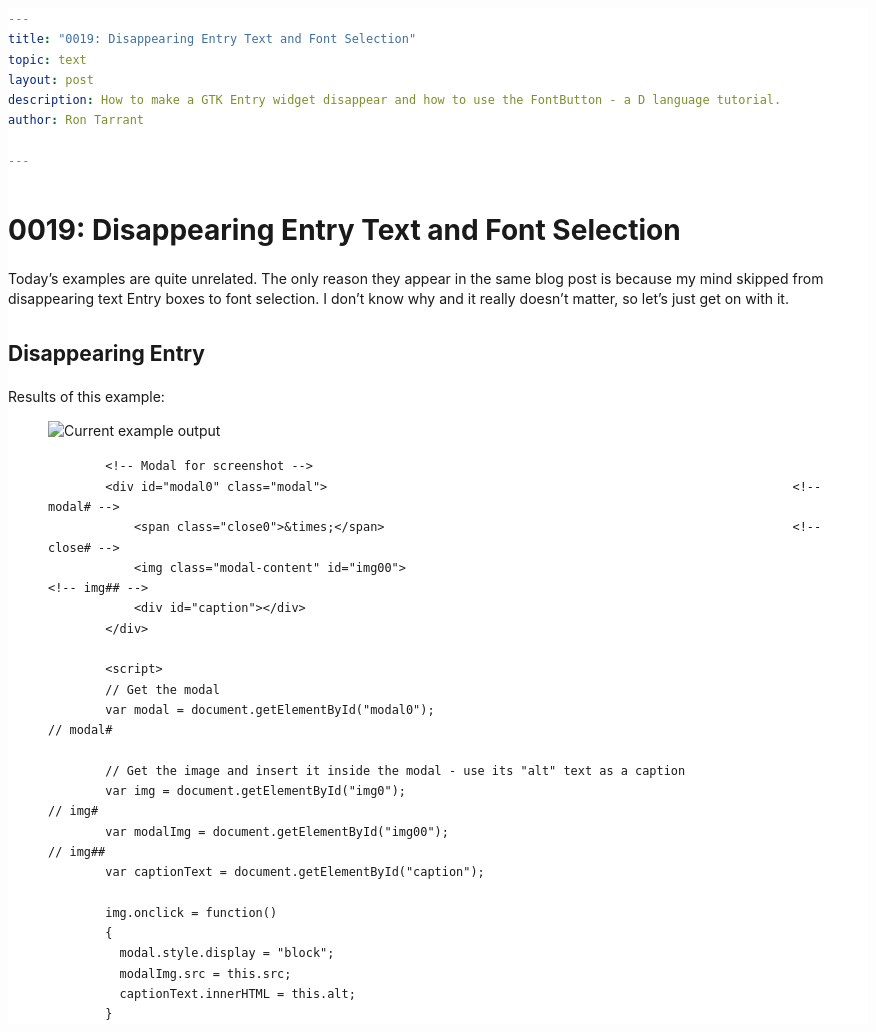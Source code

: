```yaml
---
title: "0019: Disappearing Entry Text and Font Selection"
topic: text
layout: post
description: How to make a GTK Entry widget disappear and how to use the FontButton - a D language tutorial.
author: Ron Tarrant

---
```


# 0019: Disappearing Entry Text and Font Selection

Today’s examples are quite unrelated. The only reason they appear in the same blog post is because my mind skipped from disappearing text Entry boxes to font selection. I don’t know why and it really doesn’t matter, so let’s just get on with it.

## Disappearing Entry

<div class="screenshot-frame">
	<div class="frame-header">
		Results of this example:
	</div>
	<div class="frame-screenshot">
		<figure>
			<img id="img0" src="/images/screenshots/006_text/text_006_04.png" alt="Current example output">		<!-- img# -->
			
			<!-- Modal for screenshot -->
			<div id="modal0" class="modal">																	<!-- modal# -->
				<span class="close0">&times;</span>															<!-- close# -->
				<img class="modal-content" id="img00">															<!-- img## -->
				<div id="caption"></div>
			</div>
			
			<script>
			// Get the modal
			var modal = document.getElementById("modal0");														// modal#
			
			// Get the image and insert it inside the modal - use its "alt" text as a caption
			var img = document.getElementById("img0");															// img#
			var modalImg = document.getElementById("img00");													// img##
			var captionText = document.getElementById("caption");

			img.onclick = function()
			{
			  modal.style.display = "block";
			  modalImg.src = this.src;
			  captionText.innerHTML = this.alt;
			}
			